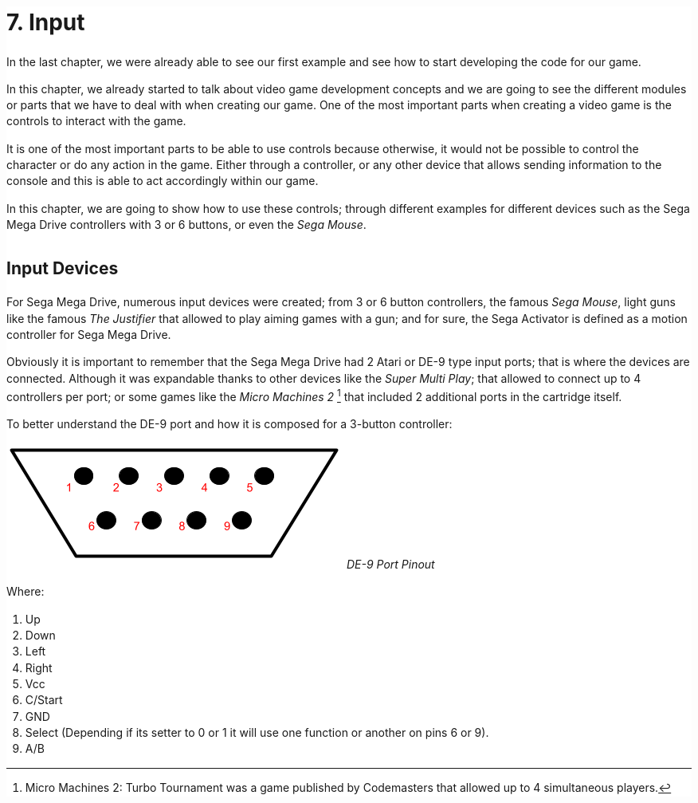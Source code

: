 # 7. Input

In the last chapter, we were already able to see our first example and see how to start developing the code for our game.

In this chapter, we already started to talk about video game development concepts and we are going to see the different modules or parts that we have to deal with when creating our game. One of the most important parts when creating a video game is the controls to interact with the game.

It is one of the most important parts to be able to use controls because otherwise, it would not be possible to control the character or do any action in the game. Either through a controller, or any other device that allows sending information to the console and this is able to act accordingly within our game.

In this chapter, we are going to show how to use these controls; through different examples for different devices such as the Sega Mega Drive controllers with 3 or 6 buttons, or even the _Sega Mouse_.

## Input Devices

For Sega Mega Drive, numerous input devices were created; from 3 or 6 button controllers, the famous _Sega Mouse_, light guns like the famous _The Justifier_ that allowed to play aiming games with a gun; and for sure, the Sega Activator is defined as a motion controller for Sega Mega Drive.

Obviously it is important to remember that the Sega Mega Drive had 2 Atari or DE-9 type input ports; that is where the devices are connected. Although it was expandable thanks to other devices like the _Super Multi Play_; that allowed to connect up to 4 controllers per port; or some games like the _Micro Machines 2_ [^44] that included 2 additional ports in the cartridge itself.

To better understand the DE-9 port and how it is composed for a 3-button controller:

![DE-9](7controls/img/de-9.png "DE-9")
_DE-9 Port Pinout_

Where:

1. Up
2. Down
3. Left
4. Right
5. Vcc
6. C/Start
7. GND
8. Select (Depending if its setter to 0 or 1 it will use one function or another on pins 6 or 9).
9. A/B


[^44]: Micro Machines 2: Turbo Tournament was a game published by Codemasters that allowed up to 4 simultaneous players.
[^45]: Comix Zone is a video game developed by Sega and published in 1995.
[^46]: Streets of Rage 3 is the third part of the Streets of Rage saga, published in 1994.
[^47]: The controller in the image is not official, but it is licensed for Sega Mega Drive. In the references you can find a purchase link.
[^49]: Cannon Fodder is a strategy game that was released for the Sega Mega Drive in 1992.